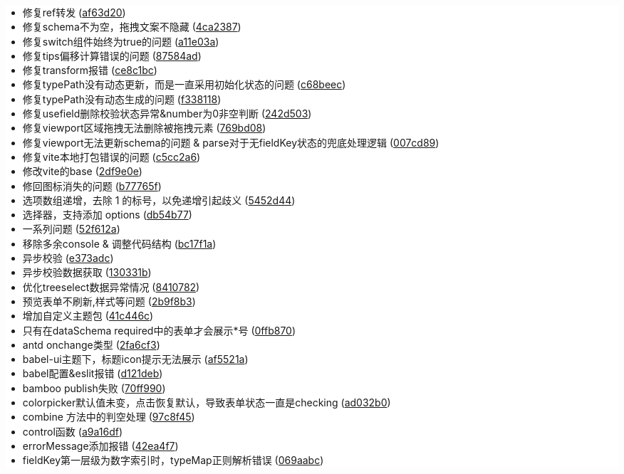 * 修复ref转发 ([af63d20](https://github.com/jdfed/drip-form/commit/af63d2049a3e739547b048907eb1683613a68f61))
* 修复schema不为空，拖拽文案不隐藏 ([4ca2387](https://github.com/jdfed/drip-form/commit/4ca2387a25af50abd61281862d399594db98461b))
* 修复switch组件始终为true的问题 ([a11e03a](https://github.com/jdfed/drip-form/commit/a11e03a2bdf588f1bd86fc4f515c4dd21f51b94f))
* 修复tips偏移计算错误的问题 ([87584ad](https://github.com/jdfed/drip-form/commit/87584adb5a8e29ba74ec855cf301853f56d6529f))
* 修复transform报错 ([ce8c1bc](https://github.com/jdfed/drip-form/commit/ce8c1bc8ee59a64af0505cc0cfae83f3b7c147ac))
* 修复typePath没有动态更新，而是一直采用初始化状态的问题 ([c68beec](https://github.com/jdfed/drip-form/commit/c68beecdd5b1c7df3096a4dae01e2bcac560925d))
* 修复typePath没有动态生成的问题 ([f338118](https://github.com/jdfed/drip-form/commit/f338118011f394e74975a73d09f7168ef4e7692a))
* 修复usefield删除校验状态异常&number为0非空判断 ([242d503](https://github.com/jdfed/drip-form/commit/242d50319875eb007440e36800e08158aef8022b))
* 修复viewport区域拖拽无法删除被拖拽元素 ([769bd08](https://github.com/jdfed/drip-form/commit/769bd085c31edef79d11aa850eb568072653cadd))
* 修复viewport无法更新schema的问题 & parse对于无fieldKey状态的兜底处理逻辑 ([007cd89](https://github.com/jdfed/drip-form/commit/007cd897855c8b680d16823c5dca6a6f3e6afa05))
* 修复vite本地打包错误的问题 ([c5cc2a6](https://github.com/jdfed/drip-form/commit/c5cc2a63efbb1d322bf4a6569f3ea6445b3330d6))
* 修改vite的base ([2df9e0e](https://github.com/jdfed/drip-form/commit/2df9e0e89d49945d1841eaf907564d6d937176fd))
* 修回图标消失的问题 ([b77765f](https://github.com/jdfed/drip-form/commit/b77765fca2300bea71c8561ecc3736f686e3c6a8))
* 选项数组递增，去除 1 的标号，以免递增引起歧义 ([5452d44](https://github.com/jdfed/drip-form/commit/5452d44c2be9c042c5acb83c1ab2e1178a88be6f))
* 选择器，支持添加 options ([db54b77](https://github.com/jdfed/drip-form/commit/db54b77972d6d3205894ec67f34dbc34b048eac0))
* 一系列问题 ([52f612a](https://github.com/jdfed/drip-form/commit/52f612a37c20c55ae5957365aa249e9ffff96db3))
* 移除多余console & 调整代码结构 ([bc17f1a](https://github.com/jdfed/drip-form/commit/bc17f1aca8e9e5dfdbca23ea01d51af869dfd056))
* 异步校验 ([e373adc](https://github.com/jdfed/drip-form/commit/e373adc96638776053c33e231415029e509777d8))
* 异步校验数据获取 ([130331b](https://github.com/jdfed/drip-form/commit/130331b8f7c98bc9c5eb34057146216783df82d0))
* 优化treeselect数据异常情况 ([8410782](https://github.com/jdfed/drip-form/commit/84107829a733e487c8ba4c4ef5b9adc8ddb7ccb9))
* 预览表单不刷新,样式等问题 ([2b9f8b3](https://github.com/jdfed/drip-form/commit/2b9f8b3d43e5034a09b788a89251129bc8a1e949))
* 增加自定义主题包 ([41c446c](https://github.com/jdfed/drip-form/commit/41c446ca8e571104fc807088d381391d4a2768a3))
* 只有在dataSchema required中的表单才会展示*号 ([0ffb870](https://github.com/jdfed/drip-form/commit/0ffb87039f73703aa6a2adbe71e9251a6a53fd97))
* antd onchange类型 ([2fa6cf3](https://github.com/jdfed/drip-form/commit/2fa6cf37b453219332226f00cb30f85f6e54cd62))
* babel-ui主题下，标题icon提示无法展示 ([af5521a](https://github.com/jdfed/drip-form/commit/af5521a4921cfb1a875b3ae911cc3a4a6e21cf4a))
* babel配置&eslit报错 ([d121deb](https://github.com/jdfed/drip-form/commit/d121deb192f221c68dc7fb315943d98e7df9b992))
* bamboo publish失败 ([70ff990](https://github.com/jdfed/drip-form/commit/70ff99055d24d5393cae04e17c61d3f7519129b0))
* colorpicker默认值未变，点击恢复默认，导致表单状态一直是checking ([ad032b0](https://github.com/jdfed/drip-form/commit/ad032b05d883d65ea7650bd1e3b1767b6bbe9096))
* combine 方法中的判空处理 ([97c8f45](https://github.com/jdfed/drip-form/commit/97c8f454ea176edfa1c38c7c0f00f819c0032295))
* control函数 ([a9a16df](https://github.com/jdfed/drip-form/commit/a9a16dfe5cca11ad85af7a8f23574bca489a46da))
* errorMessage添加报错 ([42ea4f7](https://github.com/jdfed/drip-form/commit/42ea4f7dcc01410b14b6f0d61814a95a151b6421))
* fieldKey第一层级为数字索引时，typeMap正则解析错误 ([069aabc](https://github.com/jdfed/drip-form/commit/069aabcb6d365ed2e414be9181d92d6828554394))